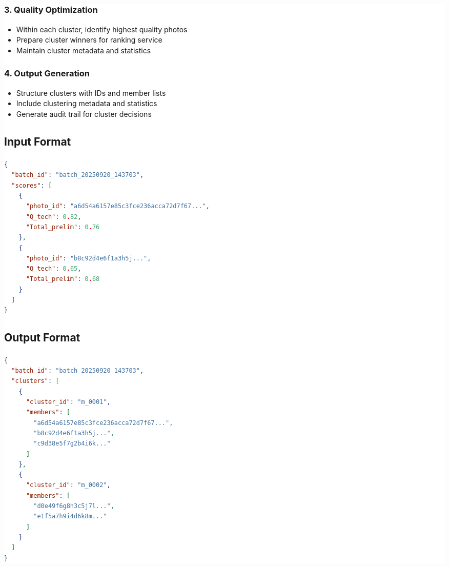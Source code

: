 ### 3. Quality Optimization
- Within each cluster, identify highest quality photos
- Prepare cluster winners for ranking service
- Maintain cluster metadata and statistics

### 4. Output Generation
- Structure clusters with IDs and member lists
- Include clustering metadata and statistics
- Generate audit trail for cluster decisions

## Input Format

```json
{
  "batch_id": "batch_20250920_143703",
  "scores": [
    {
      "photo_id": "a6d54a6157e85c3fce236acca72d7f67...",
      "Q_tech": 0.82,
      "Total_prelim": 0.76
    },
    {
      "photo_id": "b8c92d4e6f1a3h5j...",
      "Q_tech": 0.65,
      "Total_prelim": 0.68
    }
  ]
}
```

## Output Format

```json
{
  "batch_id": "batch_20250920_143703",
  "clusters": [
    {
      "cluster_id": "m_0001",
      "members": [
        "a6d54a6157e85c3fce236acca72d7f67...",
        "b8c92d4e6f1a3h5j...",
        "c9d38e5f7g2b4i6k..."
      ]
    },
    {
      "cluster_id": "m_0002",
      "members": [
        "d0e49f6g8h3c5j7l...",
        "e1f5a7h9i4d6k8m..."
      ]
    }
  ]
}
```
